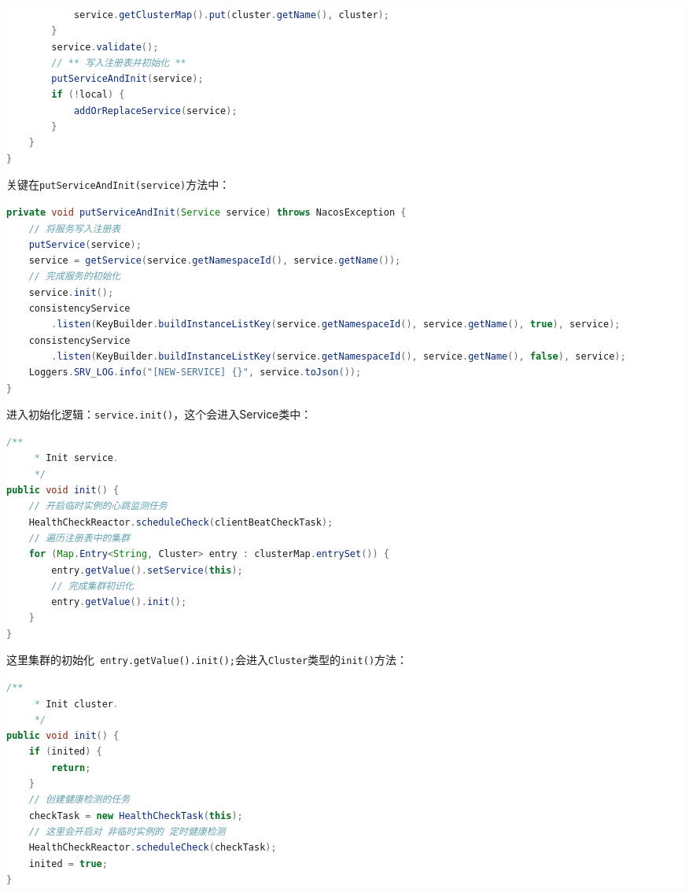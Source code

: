 ```java
            service.getClusterMap().put(cluster.getName(), cluster);
        }
        service.validate();
		// ** 写入注册表并初始化 **
        putServiceAndInit(service);
        if (!local) {
            addOrReplaceService(service);
        }
    }
}
```

关键在`putServiceAndInit(service)`方法中：

```java
private void putServiceAndInit(Service service) throws NacosException {
    // 将服务写入注册表
    putService(service);
    service = getService(service.getNamespaceId(), service.getName());
    // 完成服务的初始化
    service.init();
    consistencyService
        .listen(KeyBuilder.buildInstanceListKey(service.getNamespaceId(), service.getName(), true), service);
    consistencyService
        .listen(KeyBuilder.buildInstanceListKey(service.getNamespaceId(), service.getName(), false), service);
    Loggers.SRV_LOG.info("[NEW-SERVICE] {}", service.toJson());
}
```

进入初始化逻辑：`service.init()`，这个会进入Service类中：

```java
/**
     * Init service.
     */
public void init() {
    // 开启临时实例的心跳监测任务
    HealthCheckReactor.scheduleCheck(clientBeatCheckTask);
    // 遍历注册表中的集群
    for (Map.Entry<String, Cluster> entry : clusterMap.entrySet()) {
        entry.getValue().setService(this);
        // 完成集群初识化
        entry.getValue().init();
    }
}
```

这里集群的初始化` entry.getValue().init();`会进入`Cluster`类型的`init()`方法：

```java
/**
     * Init cluster.
     */
public void init() {
    if (inited) {
        return;
    }
    // 创建健康检测的任务
    checkTask = new HealthCheckTask(this);
	// 这里会开启对 非临时实例的 定时健康检测
    HealthCheckReactor.scheduleCheck(checkTask);
    inited = true;
}
```
